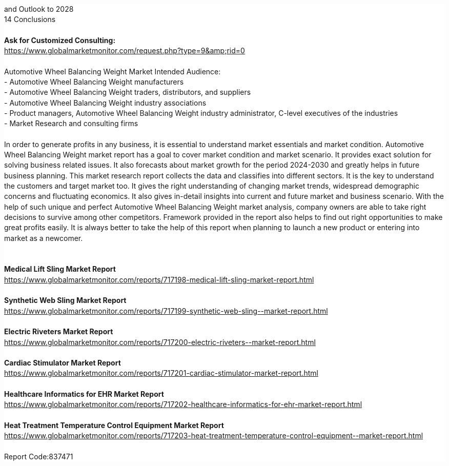 and Outlook to 2028<br />14 Conclusions<br /><br /><strong>Ask for Customized Consulting:</strong><br /><a href="https://www.globalmarketmonitor.com/request.php?type=9&amp;rid=0">https://www.globalmarketmonitor.com/request.php?type=9&amp;rid=0</a><br /><br />Automotive Wheel Balancing Weight Market Intended Audience:<br />- Automotive Wheel Balancing Weight manufacturers<br />- Automotive Wheel Balancing Weight traders, distributors, and suppliers<br />- Automotive Wheel Balancing Weight industry associations<br />- Product managers, Automotive Wheel Balancing Weight industry administrator, C-level executives of the industries<br />- Market Research and consulting firms<br /><br />In order to generate profits in any business, it is essential to understand market essentials and market condition. Automotive Wheel Balancing Weight market report has a goal to cover market condition and market scenario. It provides exact solution for solving business related issues. It also forecasts about market growth for the period 2024-2030 and greatly helps in future business planning. This market research report collects the data and classifies into different sectors. It is the key to understand the customers and target market too. It gives the right understanding of changing market trends, widespread demographic concerns and fluctuating economics. It also gives in-detail insights into current and future market and business scenario. With the help of such unique and perfect Automotive Wheel Balancing Weight market analysis, company owners are able to take right decisions to survive among other competitors. Framework provided in the report also helps to find out right opportunities to make great profits easily. It is always better to take the help of this report when planning to launch a new product or entering into market as a newcomer.<br /><br /><strong><br /></strong><strong>Medical Lift Sling Market Report</strong><br /><a href="https://www.globalmarketmonitor.com/reports/717198-medical-lift-sling-market-report.html">https://www.globalmarketmonitor.com/reports/717198-medical-lift-sling-market-report.html</a><br /><br /><strong>Synthetic Web Sling  Market Report</strong><br /><a href="https://www.globalmarketmonitor.com/reports/717199-synthetic-web-sling--market-report.html">https://www.globalmarketmonitor.com/reports/717199-synthetic-web-sling--market-report.html</a><br /><br /><strong>Electric Riveters  Market Report</strong><br /><a href="https://www.globalmarketmonitor.com/reports/717200-electric-riveters--market-report.html">https://www.globalmarketmonitor.com/reports/717200-electric-riveters--market-report.html</a><br /><br /><strong>Cardiac Stimulator Market Report</strong><br /><a href="https://www.globalmarketmonitor.com/reports/717201-cardiac-stimulator-market-report.html">https://www.globalmarketmonitor.com/reports/717201-cardiac-stimulator-market-report.html</a><br /><br /><strong>Healthcare Informatics for EHR Market Report</strong><br /><a href="https://www.globalmarketmonitor.com/reports/717202-healthcare-informatics-for-ehr-market-report.html">https://www.globalmarketmonitor.com/reports/717202-healthcare-informatics-for-ehr-market-report.html</a><br /><br /><strong>Heat Treatment Temperature Control Equipment  Market Report</strong><br /><a href="https://www.globalmarketmonitor.com/reports/717203-heat-treatment-temperature-control-equipment--market-report.html">https://www.globalmarketmonitor.com/reports/717203-heat-treatment-temperature-control-equipment--market-report.html</a><br /><br />Report Code:837471</p>

